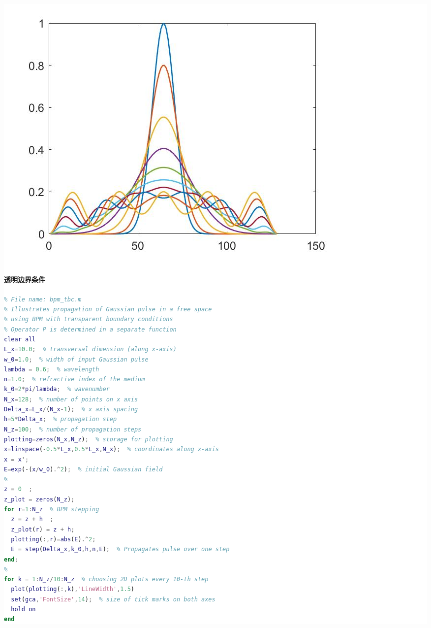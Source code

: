![](../fig/PY00/PY00_chapter03_fig27.jpg)

#### 透明边界条件

```matlab
% File name: bpm_tbc.m
% Illustrates propagation of Gaussian pulse in a free space
% using BPM with transparent boundary conditions
% Operator P is determined in a separate function
clear all
L_x=10.0;  % transversal dimension (along x-axis)
w_0=1.0;  % width of input Gaussian pulse
lambda = 0.6;  % wavelength
n=1.0;  % refractive index of the medium
k_0=2*pi/lambda;  % wavenumber
N_x=128;  % number of points on x axis
Delta_x=L_x/(N_x-1);  % x axis spacing
h=5*Delta_x;  % propagation step
N_z=100;  % number of propagation steps
plotting=zeros(N_x,N_z);  % storage for plotting
x=linspace(-0.5*L_x,0.5*L_x,N_x);  % coordinates along x-axis
x = x';
E=exp(-(x/w_0).^2);  % initial Gaussian field
%
z = 0  ;
z_plot = zeros(N_z);
for r=1:N_z  % BPM stepping
  z = z + h  ;
  z_plot(r) = z + h;
  plotting(:,r)=abs(E).^2;
  E = step(Delta_x,k_0,h,n,E);  % Propagates pulse over one step
end;
%
for k = 1:N_z/10:N_z  % choosing 2D plots every 10-th step
  plot(plotting(:,k),'LineWidth',1.5)
  set(gca,'FontSize',14);  % size of tick marks on both axes
  hold on
end
```